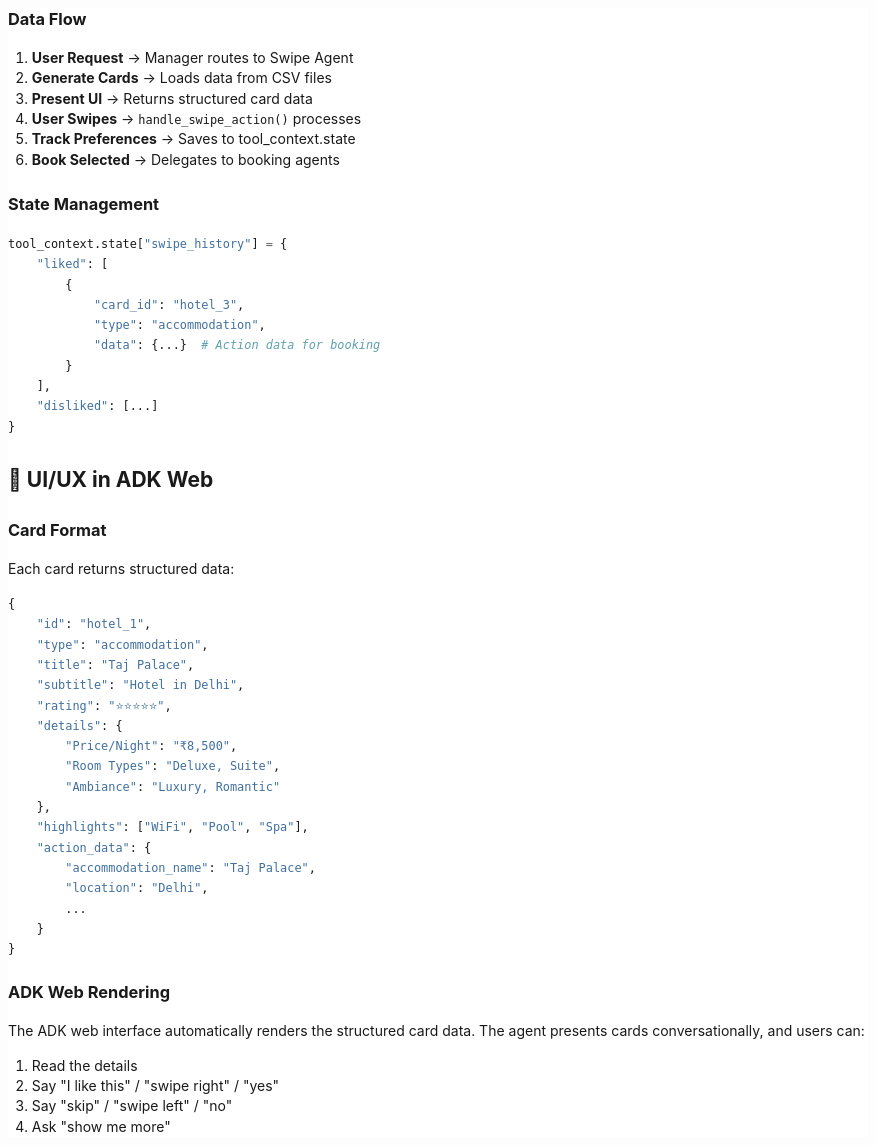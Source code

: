 ### Data Flow
1. **User Request** → Manager routes to Swipe Agent
2. **Generate Cards** → Loads data from CSV files
3. **Present UI** → Returns structured card data
4. **User Swipes** → `handle_swipe_action()` processes
5. **Track Preferences** → Saves to tool_context.state
6. **Book Selected** → Delegates to booking agents

### State Management
```python
tool_context.state["swipe_history"] = {
    "liked": [
        {
            "card_id": "hotel_3",
            "type": "accommodation",
            "data": {...}  # Action data for booking
        }
    ],
    "disliked": [...]
}
```

## 🎨 UI/UX in ADK Web

### Card Format
Each card returns structured data:
```python
{
    "id": "hotel_1",
    "type": "accommodation",
    "title": "Taj Palace",
    "subtitle": "Hotel in Delhi",
    "rating": "⭐⭐⭐⭐⭐",
    "details": {
        "Price/Night": "₹8,500",
        "Room Types": "Deluxe, Suite",
        "Ambiance": "Luxury, Romantic"
    },
    "highlights": ["WiFi", "Pool", "Spa"],
    "action_data": {
        "accommodation_name": "Taj Palace",
        "location": "Delhi",
        ...
    }
}
```

### ADK Web Rendering
The ADK web interface automatically renders the structured card data. The agent presents cards conversationally, and users can:
1. Read the details
2. Say "I like this" / "swipe right" / "yes"
3. Say "skip" / "swipe left" / "no"
4. Ask "show me more"
